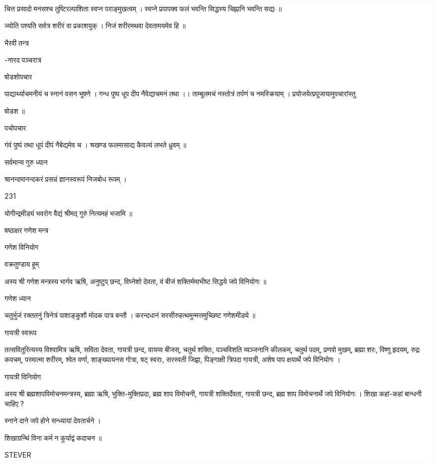 चित्त प्रसादो मनसश्च तुष्टिरल्पाशिता स्वप्न पराङ्मुखत्वम् । स्वप्ने प्रपापक्व फलं भवन्ति सिद्धस्य चिह्नानि भवन्ति सद्यः ॥ 

ज्योति पश्यति सर्वत्र शरीरं वा प्रकाशयुक् । निजं शरीरमथवा देवतामयमेव हि ॥ 

भैरवी तन्त्र 

-नारद पञ्चरात्र 

षोडशोपचार 

पाद्यार्थ्याचमनीयं च स्नानं वसन भूषणे । गन्ध पुष्प धूप दीप नैवेद्याचमनं तथा ।। ताम्बूलमचं नस्तोत्रं तर्पणं च नमस्क्रियाम् । प्रयोजयेत्प्रपूजायामुपचारांस्तु 

षोडश ॥ 

पचोपचार 

गंवं पुष्पं तथा धूपं दीपं नैबेद्यमेव च । श्रखण्ड फलमासाद्य कैवल्यं लभते ध्रुवम् ॥ 

सर्वमान्य गुरु ध्यान 

श्रानन्दमानन्दकरं प्रसन्नं ज्ञानस्वरूपं निजबोध रूपम् । 

231 

योगीन्द्रमीड्यं भवरोग वैद्यं श्रीमद् गुरुं नित्यमहं भजामि ॥ 

षष्ठाक्षर गणेश मन्त्र 

गणेश विनियोग 

वक्रतुण्डाय हूम् 

अस्य श्री गणेश मन्त्रस्य भार्गव ऋषि, अनुष्टुप् छन्द, विघ्नेशो देवता, वं बीजं शक्तिर्ममाभीष्ट सिद्धये जपे विनियोगः ॥ 

गणेश ध्यान 

चतुर्भुजं रक्ततनुं त्रिनेत्रं पाशाङ्कुशौ मोदक पात्र बन्तौ । करन्दधानं सरसीरुहत्थमुन्मत्तमुच्छिष्ट गणेशमीड्ये ॥ 

गायत्री स्वरूप 

तत्सवितुरित्यस्य विश्वामित्र ऋषि, सविता देवता, गायत्री छन्द, वायव्य बीजस्, चतुर्थ शक्तिः, पञ्चविशति व्यञ्जनानि कीलकम्, चतुर्थ पदम्, प्रणवो मुखम्, ब्रह्मा शरः, विष्णु हृदयम्, रुद्रः कवचम्, परमात्मा शरीरम्, श्वेत वर्णा, शाङ्ख्यायनस गोत्रा, षट् स्वराः, सरस्वती जिह्वा, पिङ्गाक्षी त्रिपदा गायत्री, अशेष पाप क्षयार्थे जपे विनियोगः । 

गायत्री विनियोग 

अस्य श्री ब्रह्मशापविमोचनमन्त्रस्य, ब्रह्मा ऋषि, भुक्ति-मुक्तिप्रदा, ब्रह्म शाप विमोचनी, गायत्री शक्तिर्देवता, गायत्री छन्द, ब्रह्म शाप विमोचनार्थे जपे विनियोगः । शिखा कहां-कहां बान्धनी चाहिए ? 

स्नाने दाने जपे होने सन्ध्यायां देवतार्चने । 

शिखाग्रन्थिं विना कर्म न कुर्याद्वं कदाचन ॥ 

STEVER 

